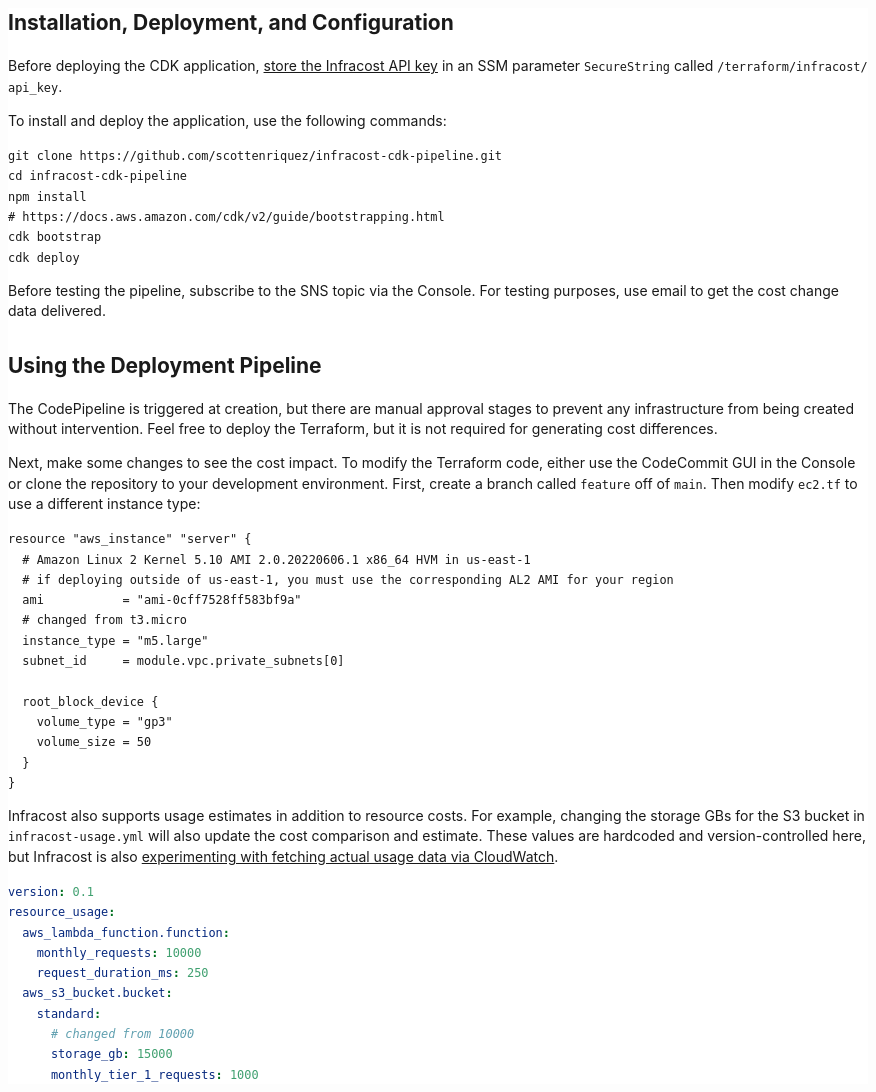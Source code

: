 ## Installation, Deployment, and Configuration
Before deploying the CDK application, [store the Infracost API key](https://docs.aws.amazon.com/systems-manager/latest/userguide/parameter-create-console.html) in an SSM parameter `SecureString` called `/terraform/infracost/api_key`.

To install and deploy the application, use the following commands:
```shell
git clone https://github.com/scottenriquez/infracost-cdk-pipeline.git
cd infracost-cdk-pipeline
npm install
# https://docs.aws.amazon.com/cdk/v2/guide/bootstrapping.html
cdk bootstrap
cdk deploy
```

Before testing the pipeline, subscribe to the SNS topic via the Console. For testing purposes, use email to get the cost change data delivered.

## Using the Deployment Pipeline
The CodePipeline is triggered at creation, but there are manual approval stages to prevent any infrastructure from being created without intervention. Feel free to deploy the Terraform, but it is not required for generating cost differences.

Next, make some changes to see the cost impact. To modify the Terraform code, either use the CodeCommit GUI in the Console or clone the repository to your development environment. First, create a branch called `feature` off of `main`. Then modify `ec2.tf` to use a different instance type:
```hcl
resource "aws_instance" "server" {
  # Amazon Linux 2 Kernel 5.10 AMI 2.0.20220606.1 x86_64 HVM in us-east-1
  # if deploying outside of us-east-1, you must use the corresponding AL2 AMI for your region
  ami           = "ami-0cff7528ff583bf9a"
  # changed from t3.micro
  instance_type = "m5.large"
  subnet_id     = module.vpc.private_subnets[0]

  root_block_device {
    volume_type = "gp3"
    volume_size = 50
  }
}
```

Infracost also supports usage estimates in addition to resource costs. For example, changing the storage GBs for the S3 bucket in `infracost-usage.yml` will also update the cost comparison and estimate. These values are hardcoded and version-controlled here, but Infracost is also [experimenting with fetching actual usage data via CloudWatch](https://www.infracost.io/docs/features/usage_based_resources/).

```yaml
version: 0.1
resource_usage:
  aws_lambda_function.function:
    monthly_requests: 10000 
    request_duration_ms: 250
  aws_s3_bucket.bucket:
    standard:
      # changed from 10000
      storage_gb: 15000
      monthly_tier_1_requests: 1000 
```
